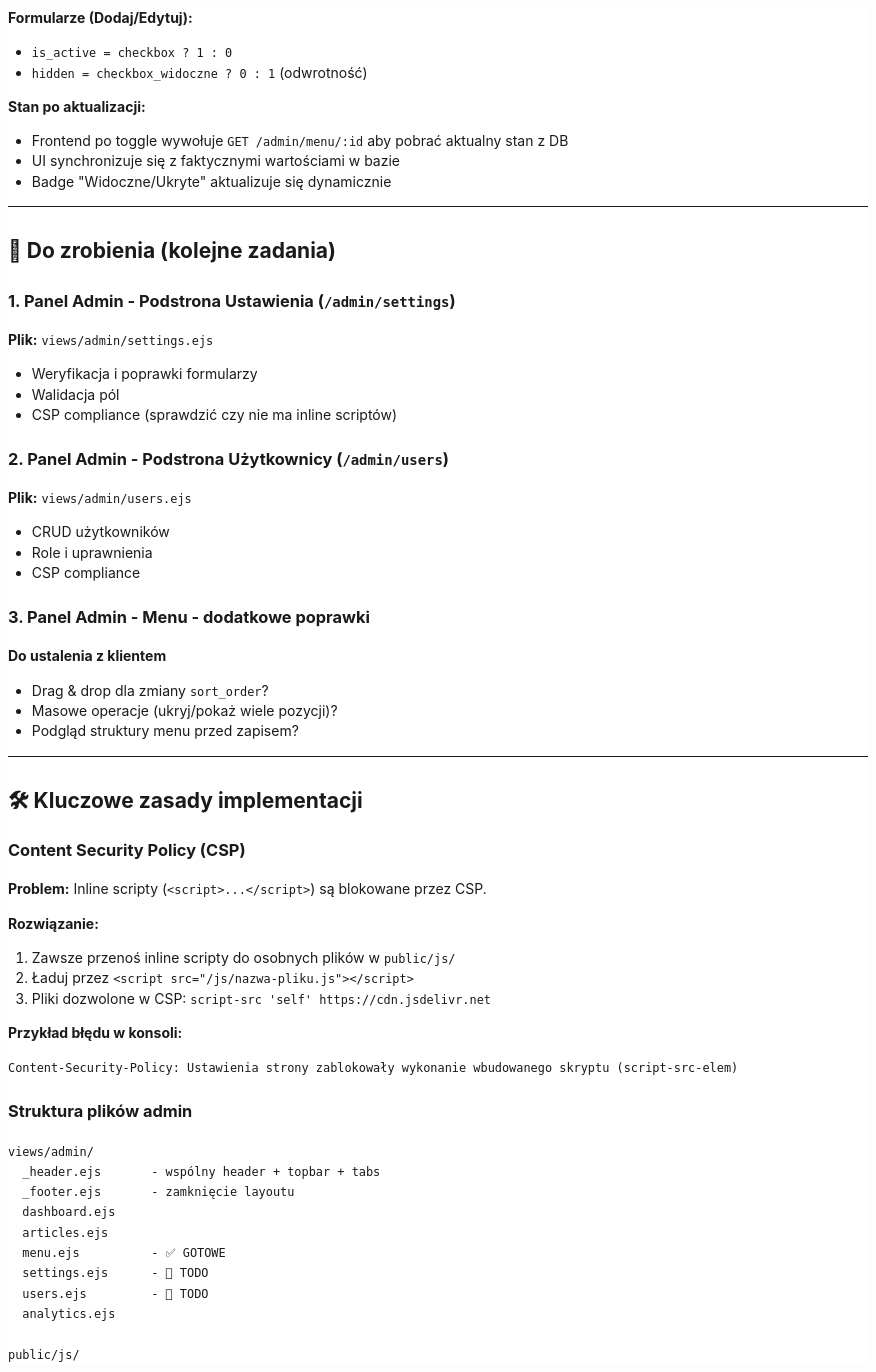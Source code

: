 **Formularze (Dodaj/Edytuj):**
- `is_active = checkbox ? 1 : 0`
- `hidden = checkbox_widoczne ? 0 : 1` (odwrotność)

**Stan po aktualizacji:**
- Frontend po toggle wywołuje `GET /admin/menu/:id` aby pobrać aktualny stan z DB
- UI synchronizuje się z faktycznymi wartościami w bazie
- Badge "Widoczne/Ukryte" aktualizuje się dynamicznie

---

## 🔄 Do zrobienia (kolejne zadania)

### 1. Panel Admin - Podstrona Ustawienia (`/admin/settings`)
**Plik:** `views/admin/settings.ejs`
- Weryfikacja i poprawki formularzy
- Walidacja pól
- CSP compliance (sprawdzić czy nie ma inline scriptów)

### 2. Panel Admin - Podstrona Użytkownicy (`/admin/users`)
**Plik:** `views/admin/users.ejs`
- CRUD użytkowników
- Role i uprawnienia
- CSP compliance

### 3. Panel Admin - Menu - dodatkowe poprawki
**Do ustalenia z klientem**
- Drag & drop dla zmiany `sort_order`?
- Masowe operacje (ukryj/pokaż wiele pozycji)?
- Podgląd struktury menu przed zapisem?

---

## 🛠️ Kluczowe zasady implementacji

### Content Security Policy (CSP)
**Problem:** Inline scripty (`<script>...</script>`) są blokowane przez CSP.

**Rozwiązanie:**
1. Zawsze przenoś inline scripty do osobnych plików w `public/js/`
2. Ładuj przez `<script src="/js/nazwa-pliku.js"></script>`
3. Pliki dozwolone w CSP: `script-src 'self' https://cdn.jsdelivr.net`

**Przykład błędu w konsoli:**
```
Content-Security-Policy: Ustawienia strony zablokowały wykonanie wbudowanego skryptu (script-src-elem)
```

### Struktura plików admin
```
views/admin/
  _header.ejs       - wspólny header + topbar + tabs
  _footer.ejs       - zamknięcie layoutu
  dashboard.ejs
  articles.ejs
  menu.ejs          - ✅ GOTOWE
  settings.ejs      - 🔄 TODO
  users.ejs         - 🔄 TODO
  analytics.ejs

public/js/
```